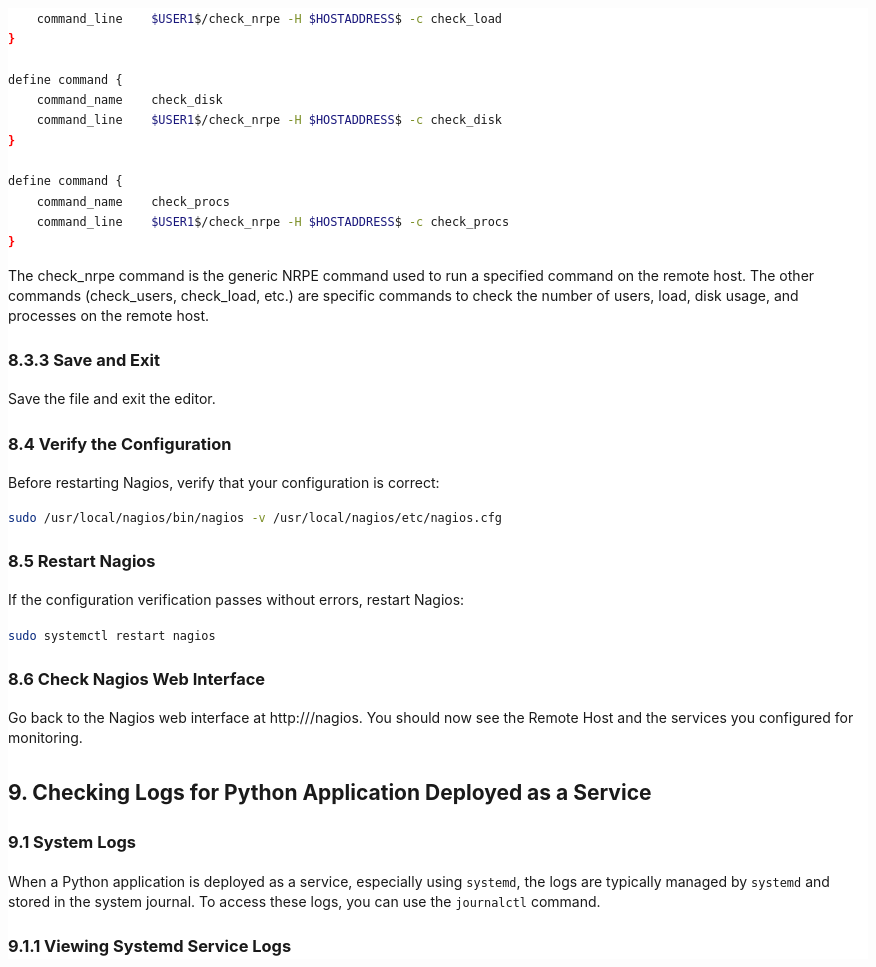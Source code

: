 ```bash
    command_line    $USER1$/check_nrpe -H $HOSTADDRESS$ -c check_load
}

define command {
    command_name    check_disk
    command_line    $USER1$/check_nrpe -H $HOSTADDRESS$ -c check_disk
}

define command {
    command_name    check_procs
    command_line    $USER1$/check_nrpe -H $HOSTADDRESS$ -c check_procs
}
```

The check_nrpe command is the generic NRPE command used to run a specified command on the remote host.
The other commands (check_users, check_load, etc.) are specific commands to check the number of users, load, disk usage, and processes on the remote host.
### 8.3.3 Save and Exit
Save the file and exit the editor.  

### 8.4 Verify the Configuration  

Before restarting Nagios, verify that your configuration is correct:

```bash
sudo /usr/local/nagios/bin/nagios -v /usr/local/nagios/etc/nagios.cfg
```

### 8.5 Restart Nagios
If the configuration verification passes without errors, restart Nagios:

```bash
sudo systemctl restart nagios
```

### 8.6 Check Nagios Web Interface
Go back to the Nagios web interface at http://<your-server-ip>/nagios. You should now see the Remote Host and the services you configured for monitoring. 

## 9. Checking Logs for Python Application Deployed as a Service

### 9.1 System Logs

When a Python application is deployed as a service, especially using `systemd`, the logs are typically managed by `systemd` and stored in the system journal. To access these logs, you can use the `journalctl` command.

### 9.1.1 Viewing Systemd Service Logs

